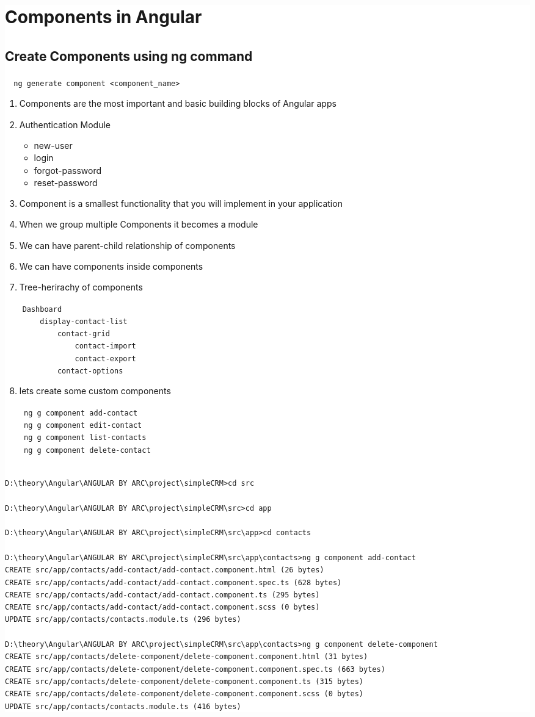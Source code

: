 # Components in Angular

## Create Components using ng command

```JS
  ng generate component <component_name>
```

1. Components are the most important and basic building blocks of Angular apps

2. Authentication Module
    * new-user
    * login
    * forgot-password
    * reset-password

3. Component is a smallest functionality that you will implement in your application

4. When we group multiple Components it becomes a module

5. We can have parent-child relationship of components

6. We can have components inside components

7. Tree-herirachy of components

```JS
    Dashboard
        display-contact-list
            contact-grid
                contact-import
                contact-export  
            contact-options
```

8. lets create some custom components

   ```JS
    ng g component add-contact
    ng g component edit-contact
    ng g component list-contacts
    ng g component delete-contact
    ```

```JS

D:\theory\Angular\ANGULAR BY ARC\project\simpleCRM>cd src

D:\theory\Angular\ANGULAR BY ARC\project\simpleCRM\src>cd app

D:\theory\Angular\ANGULAR BY ARC\project\simpleCRM\src\app>cd contacts

D:\theory\Angular\ANGULAR BY ARC\project\simpleCRM\src\app\contacts>ng g component add-contact  
CREATE src/app/contacts/add-contact/add-contact.component.html (26 bytes)
CREATE src/app/contacts/add-contact/add-contact.component.spec.ts (628 bytes)
CREATE src/app/contacts/add-contact/add-contact.component.ts (295 bytes)
CREATE src/app/contacts/add-contact/add-contact.component.scss (0 bytes)
UPDATE src/app/contacts/contacts.module.ts (296 bytes)

D:\theory\Angular\ANGULAR BY ARC\project\simpleCRM\src\app\contacts>ng g component delete-component
CREATE src/app/contacts/delete-component/delete-component.component.html (31 bytes)
CREATE src/app/contacts/delete-component/delete-component.component.spec.ts (663 bytes)
CREATE src/app/contacts/delete-component/delete-component.component.ts (315 bytes)
CREATE src/app/contacts/delete-component/delete-component.component.scss (0 bytes)
UPDATE src/app/contacts/contacts.module.ts (416 bytes)

   ```
